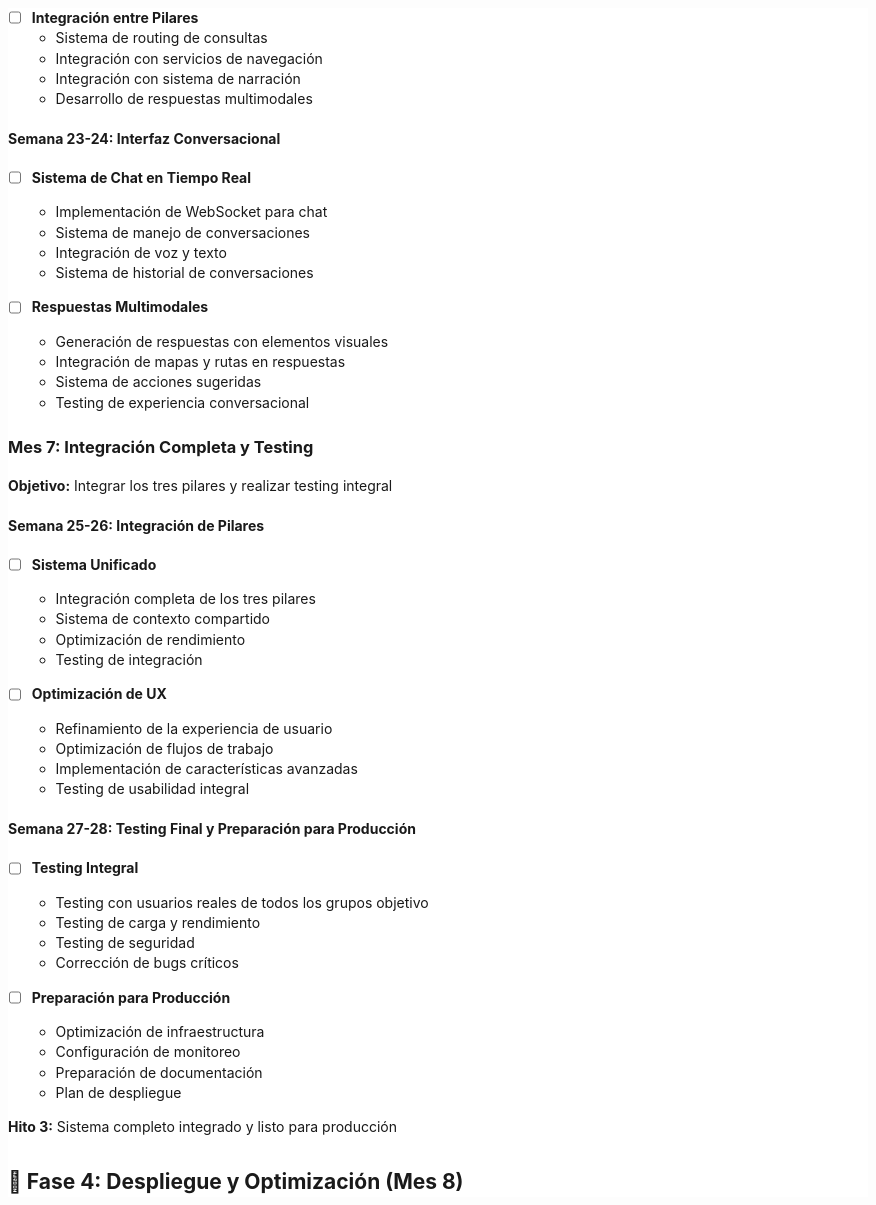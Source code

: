 - [ ] **Integración entre Pilares**
  - Sistema de routing de consultas
  - Integración con servicios de navegación
  - Integración con sistema de narración
  - Desarrollo de respuestas multimodales

#### Semana 23-24: Interfaz Conversacional
- [ ] **Sistema de Chat en Tiempo Real**
  - Implementación de WebSocket para chat
  - Sistema de manejo de conversaciones
  - Integración de voz y texto
  - Sistema de historial de conversaciones

- [ ] **Respuestas Multimodales**
  - Generación de respuestas con elementos visuales
  - Integración de mapas y rutas en respuestas
  - Sistema de acciones sugeridas
  - Testing de experiencia conversacional

### Mes 7: Integración Completa y Testing
**Objetivo:** Integrar los tres pilares y realizar testing integral

#### Semana 25-26: Integración de Pilares
- [ ] **Sistema Unificado**
  - Integración completa de los tres pilares
  - Sistema de contexto compartido
  - Optimización de rendimiento
  - Testing de integración

- [ ] **Optimización de UX**
  - Refinamiento de la experiencia de usuario
  - Optimización de flujos de trabajo
  - Implementación de características avanzadas
  - Testing de usabilidad integral

#### Semana 27-28: Testing Final y Preparación para Producción
- [ ] **Testing Integral**
  - Testing con usuarios reales de todos los grupos objetivo
  - Testing de carga y rendimiento
  - Testing de seguridad
  - Corrección de bugs críticos

- [ ] **Preparación para Producción**
  - Optimización de infraestructura
  - Configuración de monitoreo
  - Preparación de documentación
  - Plan de despliegue

**Hito 3:** Sistema completo integrado y listo para producción

## 🚀 Fase 4: Despliegue y Optimización (Mes 8)
